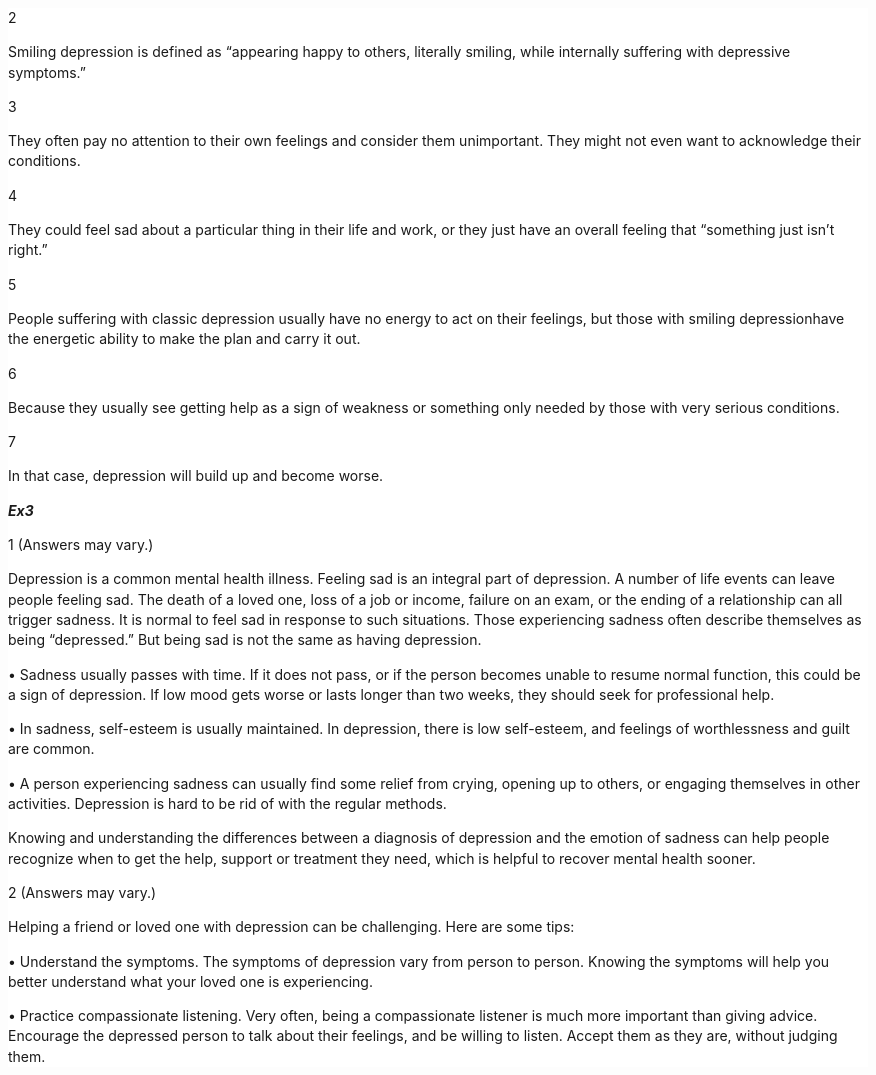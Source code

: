 2

Smiling depression is defined as “appearing happy to others, literally smiling, while internally suffering with depressive symptoms.”

3

They often pay no attention to their own feelings and consider them unimportant. They might not even want to acknowledge their conditions.

4

They could feel sad about a particular thing in their life and work, or they just have an overall feeling that “something just isn’t right.”

5

People suffering with classic depression usually have no energy to act on their feelings, but those with smiling depressionhave the energetic ability to make the plan and carry it out.

6

Because they usually see getting help as a sign of weakness or something only needed by those with very serious conditions.

7

In that case, depression will build up and become worse.

**_Ex3_**

1 (Answers may vary.)

Depression is a common mental health illness. Feeling sad is an integral part of depression. A number of life events can leave people feeling sad. The death of a loved one, loss of a job or income, failure on an exam, or the ending of a relationship can all trigger sadness. It is normal to feel sad in response to such situations. Those experiencing sadness often describe themselves as being “depressed.” But being sad is not the same as having depression.

• Sadness usually passes with time. If it does not pass, or if the person becomes unable to resume normal function, this could be a sign of depression. If low mood gets worse or lasts longer than two weeks, they should seek for professional help.

• In sadness, self-esteem is usually maintained. In depression, there is low self-esteem, and feelings of worthlessness and guilt are common.

• A person experiencing sadness can usually find some relief from crying, opening up to others, or engaging themselves in other activities. Depression is hard to be rid of with the regular methods.

Knowing and understanding the differences between a diagnosis of depression and the emotion of sadness can help people recognize when to get the help, support or treatment they need, which is helpful to recover mental health sooner.

2 (Answers may vary.)

Helping a friend or loved one with depression can be challenging. Here are some tips:

• Understand the symptoms. The symptoms of depression vary from person to person. Knowing the symptoms will help you better understand what your loved one is experiencing.

• Practice compassionate listening. Very often, being a compassionate listener is much more important than giving advice. Encourage the depressed person to talk about their feelings, and be willing to listen. Accept them as they are, without judging them.
